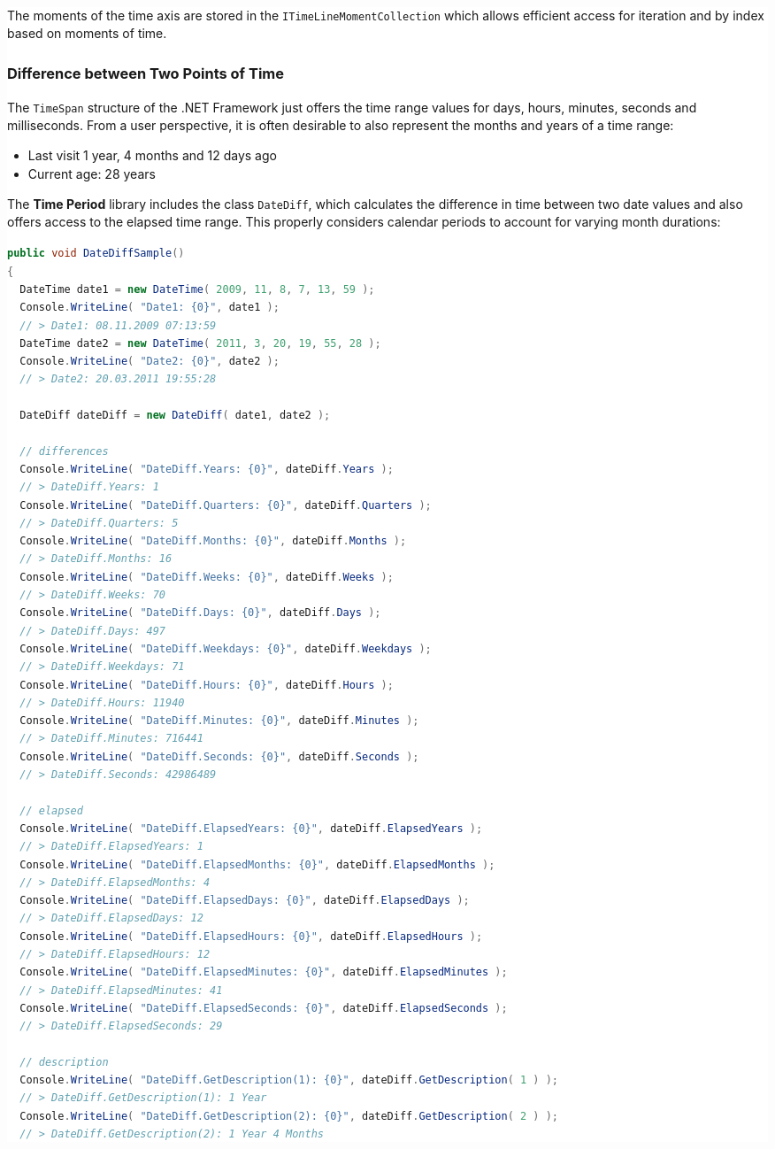 The moments of the time axis are stored in the `ITimeLineMomentCollection` which allows efficient access for iteration and by index based on moments of time.

### Difference between Two Points of Time
The `TimeSpan` structure of the .NET Framework just offers the time range values for days, hours, minutes, seconds and milliseconds. From a user perspective, it is often desirable to also represent the months and years of a time range:
*   Last visit 1 year, 4 months and 12 days ago
*   Current age: 28 years

The **Time Period** library includes the class `DateDiff`, which calculates the difference in time between two date values and also offers access to the elapsed time range. This properly considers calendar periods to account for varying month durations:
```csharp
public void DateDiffSample()
{
  DateTime date1 = new DateTime( 2009, 11, 8, 7, 13, 59 );
  Console.WriteLine( "Date1: {0}", date1 );
  // > Date1: 08.11.2009 07:13:59
  DateTime date2 = new DateTime( 2011, 3, 20, 19, 55, 28 );
  Console.WriteLine( "Date2: {0}", date2 );
  // > Date2: 20.03.2011 19:55:28

  DateDiff dateDiff = new DateDiff( date1, date2 );

  // differences
  Console.WriteLine( "DateDiff.Years: {0}", dateDiff.Years );
  // > DateDiff.Years: 1
  Console.WriteLine( "DateDiff.Quarters: {0}", dateDiff.Quarters );
  // > DateDiff.Quarters: 5
  Console.WriteLine( "DateDiff.Months: {0}", dateDiff.Months );
  // > DateDiff.Months: 16
  Console.WriteLine( "DateDiff.Weeks: {0}", dateDiff.Weeks );
  // > DateDiff.Weeks: 70
  Console.WriteLine( "DateDiff.Days: {0}", dateDiff.Days );
  // > DateDiff.Days: 497
  Console.WriteLine( "DateDiff.Weekdays: {0}", dateDiff.Weekdays );
  // > DateDiff.Weekdays: 71
  Console.WriteLine( "DateDiff.Hours: {0}", dateDiff.Hours );
  // > DateDiff.Hours: 11940
  Console.WriteLine( "DateDiff.Minutes: {0}", dateDiff.Minutes );
  // > DateDiff.Minutes: 716441
  Console.WriteLine( "DateDiff.Seconds: {0}", dateDiff.Seconds );
  // > DateDiff.Seconds: 42986489

  // elapsed
  Console.WriteLine( "DateDiff.ElapsedYears: {0}", dateDiff.ElapsedYears );
  // > DateDiff.ElapsedYears: 1
  Console.WriteLine( "DateDiff.ElapsedMonths: {0}", dateDiff.ElapsedMonths );
  // > DateDiff.ElapsedMonths: 4
  Console.WriteLine( "DateDiff.ElapsedDays: {0}", dateDiff.ElapsedDays );
  // > DateDiff.ElapsedDays: 12
  Console.WriteLine( "DateDiff.ElapsedHours: {0}", dateDiff.ElapsedHours );
  // > DateDiff.ElapsedHours: 12
  Console.WriteLine( "DateDiff.ElapsedMinutes: {0}", dateDiff.ElapsedMinutes );
  // > DateDiff.ElapsedMinutes: 41
  Console.WriteLine( "DateDiff.ElapsedSeconds: {0}", dateDiff.ElapsedSeconds );
  // > DateDiff.ElapsedSeconds: 29

  // description
  Console.WriteLine( "DateDiff.GetDescription(1): {0}", dateDiff.GetDescription( 1 ) );
  // > DateDiff.GetDescription(1): 1 Year
  Console.WriteLine( "DateDiff.GetDescription(2): {0}", dateDiff.GetDescription( 2 ) );
  // > DateDiff.GetDescription(2): 1 Year 4 Months
```